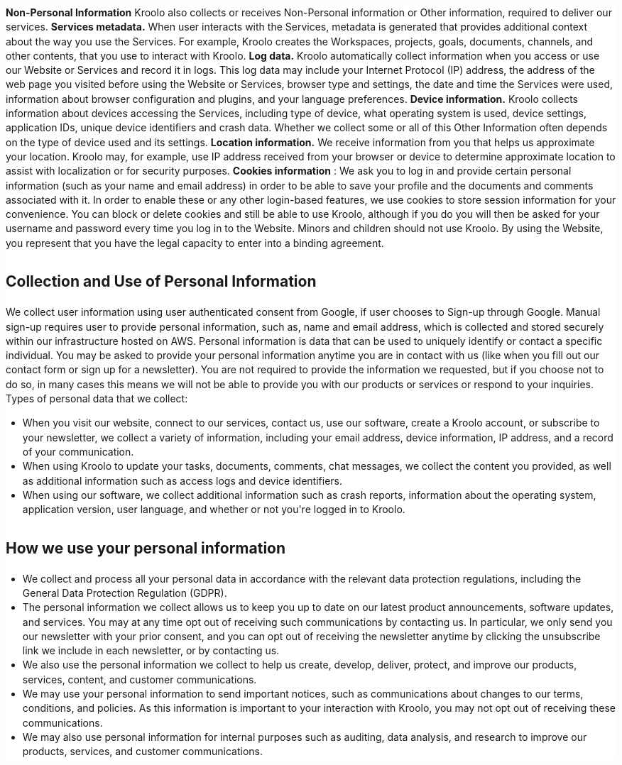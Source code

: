 
**Non-Personal Information**
Kroolo also collects or receives Non-Personal information or Other information, required to deliver our services.
**Services metadata.** When user interacts with the Services, metadata is generated that provides additional context about the way you use the Services. For example, Kroolo creates the Workspaces, projects, goals, documents, channels, and other contents, that you use to interact with Kroolo.
**Log data.** Kroolo automatically collect information when you access or use our Website or Services and record it in logs. This log data may include your Internet Protocol (IP) address, the address of the web page you visited before using the Website or Services, browser type and settings, the date and time the Services were used, information about browser configuration and plugins, and your language preferences.
**Device information.** Kroolo collects information about devices accessing the Services, including type of device, what operating system is used, device settings, application IDs, unique device identifiers and crash data. Whether we collect some or all of this Other Information often depends on the type of device used and its settings.
**Location information.** We receive information from you that helps us approximate your location. Kroolo may, for example, use IP address received from your browser or device to determine approximate location to assist with localization or for security purposes.
**Cookies information** : We ask you to log in and provide certain personal information (such as your name and email address) in order to be able to save your profile and the documents and comments associated with it. In order to enable these or any other login-based features, we use cookies to store session information for your convenience. You can block or delete cookies and still be able to use Kroolo, although if you do you will then be asked for your username and password every time you log in to the Website.
Minors and children should not use Kroolo. By using the Website, you represent that you have the legal capacity to enter into a binding agreement.
## **Collection and Use of Personal Information**
We collect user information using user authenticated consent from Google, if user chooses to Sign-up through Google. Manual sign-up requires user to provide personal information, such as, name and email address, which is collected and stored securely within our infrastructure hosted on AWS.
Personal information is data that can be used to uniquely identify or contact a specific individual.
You may be asked to provide your personal information anytime you are in contact with us (like when you fill out our contact form or sign up for a newsletter). You are not required to provide the information we requested, but if you choose not to do so, in many cases this means we will not be able to provide you with our products or services or respond to your inquiries.
Types of personal data that we collect:
  * When you visit our website, connect to our services, contact us, use our software, create a Kroolo account, or subscribe to your newsletter, we collect a variety of information, including your email address, device information, IP address, and a record of your communication.
  * When using Kroolo to update your tasks, documents, comments, chat messages, we collect the content you provided, as well as additional information such as access logs and device identifiers.
  * When using our software, we collect additional information such as crash reports, information about the operating system, application version, user language, and whether or not you're logged in to Kroolo.


## **How we use your personal information**
  * We collect and process all your personal data in accordance with the relevant data protection regulations, including the General Data Protection Regulation (GDPR). 
  * The personal information we collect allows us to keep you up to date on our latest product announcements, software updates, and services. You may at any time opt out of receiving such communications by contacting us. In particular, we only send you our newsletter with your prior consent, and you can opt out of receiving the newsletter anytime by clicking the unsubscribe link we include in each newsletter, or by contacting us.
  * We also use the personal information we collect to help us create, develop, deliver, protect, and improve our products, services, content, and customer communications.
  * We may use your personal information to send important notices, such as communications about changes to our terms, conditions, and policies. As this information is important to your interaction with Kroolo, you may not opt out of receiving these communications.
  * We may also use personal information for internal purposes such as auditing, data analysis, and research to improve our products, services, and customer communications.